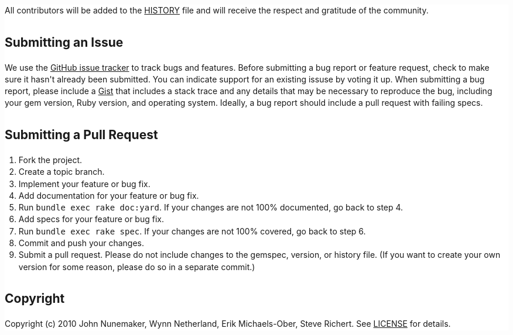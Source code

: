 All contributors will be added to the [HISTORY](https://github.com/jnunemaker/twitter/blob/master/HISTORY.mkd)
file and will receive the respect and gratitude of the community.

Submitting an Issue
-------------------
We use the [GitHub issue tracker](http://github.com/jnunemaker/twitter/issues) to track bugs and
features. Before submitting a bug report or feature request, check to make sure it hasn't already
been submitted. You can indicate support for an existing issuse by voting it up. When submitting a
bug report, please include a [Gist](http://gist.github.com/) that includes a stack trace and any
details that may be necessary to reproduce the bug, including your gem version, Ruby version, and
operating system. Ideally, a bug report should include a pull request with failing specs.

Submitting a Pull Request
-------------------------
1. Fork the project.
2. Create a topic branch.
3. Implement your feature or bug fix.
4. Add documentation for your feature or bug fix.
5. Run <tt>bundle exec rake doc:yard</tt>. If your changes are not 100% documented, go back to step 4.
6. Add specs for your feature or bug fix.
7. Run <tt>bundle exec rake spec</tt>. If your changes are not 100% covered, go back to step 6.
8. Commit and push your changes.
9. Submit a pull request. Please do not include changes to the gemspec, version, or history file. (If you want to create your own version for some reason, please do so in a separate commit.)

Copyright
---------
Copyright (c) 2010 John Nunemaker, Wynn Netherland, Erik Michaels-Ober, Steve Richert.
See [LICENSE](https://github.com/jnunemaker/twitter/blob/master/LICENSE.mkd) for details.
